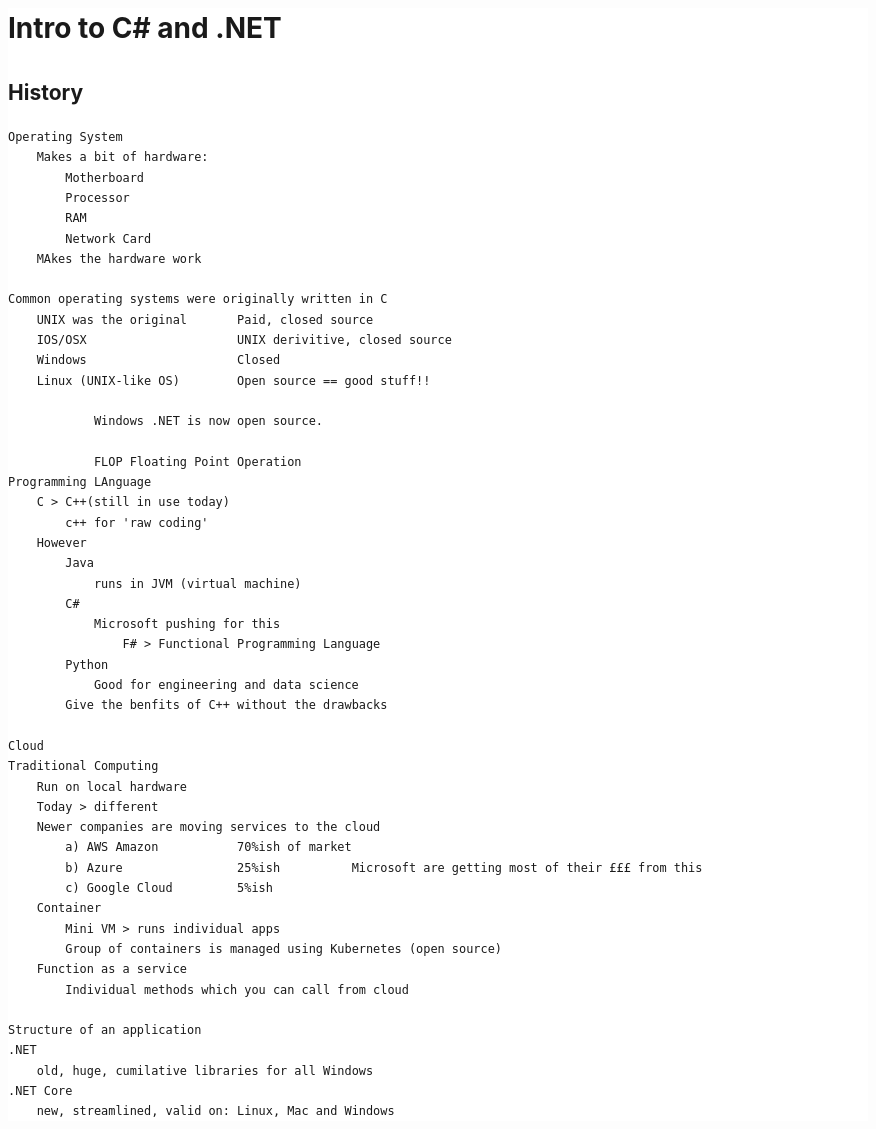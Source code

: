 # Intro to C# and .NET

## History

    Operating System
        Makes a bit of hardware:
            Motherboard
            Processor
            RAM
            Network Card
        MAkes the hardware work

    Common operating systems were originally written in C
        UNIX was the original       Paid, closed source
        IOS/OSX                     UNIX derivitive, closed source
        Windows                     Closed
        Linux (UNIX-like OS)        Open source == good stuff!!

                Windows .NET is now open source.
                
                FLOP Floating Point Operation
    Programming LAnguage 
        C > C++(still in use today)
            c++ for 'raw coding'
        However
            Java
                runs in JVM (virtual machine)
            C#
                Microsoft pushing for this
                    F# > Functional Programming Language
            Python
                Good for engineering and data science
            Give the benfits of C++ without the drawbacks

    Cloud
    Traditional Computing
        Run on local hardware
        Today > different
        Newer companies are moving services to the cloud
            a) AWS Amazon           70%ish of market
            b) Azure                25%ish          Microsoft are getting most of their £££ from this
            c) Google Cloud         5%ish
        Container
            Mini VM > runs individual apps
            Group of containers is managed using Kubernetes (open source)
        Function as a service
            Individual methods which you can call from cloud

    Structure of an application
    .NET
        old, huge, cumilative libraries for all Windows
    .NET Core
        new, streamlined, valid on: Linux, Mac and Windows
